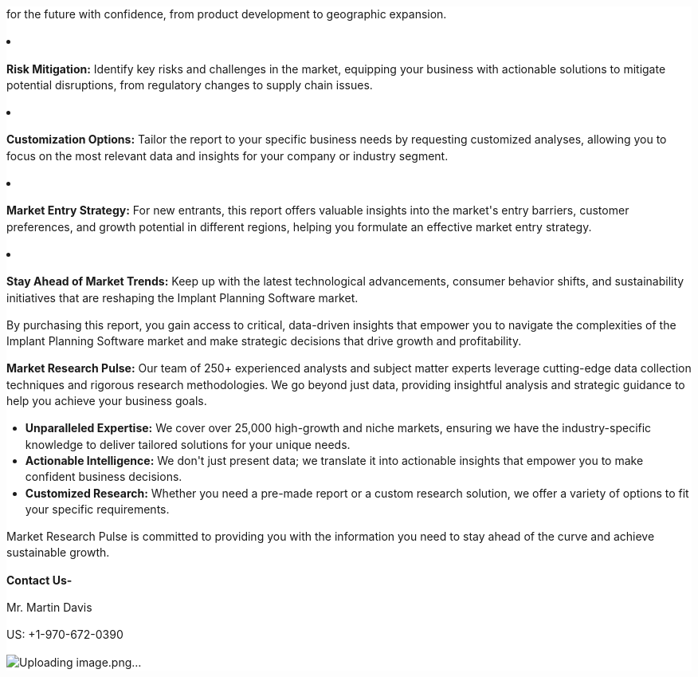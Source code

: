 for the future with confidence, from product development to geographic expansion.</p></li><li><p><strong>Risk Mitigation:</strong> Identify key risks and challenges in the market, equipping your business with actionable solutions to mitigate potential disruptions, from regulatory changes to supply chain issues.</p></li><li><p><strong>Customization Options:</strong> Tailor the report to your specific business needs by requesting customized analyses, allowing you to focus on the most relevant data and insights for your company or industry segment.</p></li><li><p><strong>Market Entry Strategy:</strong> For new entrants, this report offers valuable insights into the market's entry barriers, customer preferences, and growth potential in different regions, helping you formulate an effective market entry strategy.</p></li><li><p><strong>Stay Ahead of Market Trends:</strong> Keep up with the latest technological advancements, consumer behavior shifts, and sustainability initiatives that are reshaping the Implant Planning Software market.</p></li></ol><p>By purchasing this report, you gain access to critical, data-driven insights that empower you to navigate the complexities of the Implant Planning Software market and make strategic decisions that drive growth and profitability.</p><p><strong>Market Research Pulse:</strong>&nbsp;Our team of 250+ experienced analysts and subject matter experts leverage cutting-edge data collection techniques and rigorous research methodologies. We go beyond just data, providing insightful analysis and strategic guidance to help you achieve your business goals.</p><ul><li><strong>Unparalleled Expertise:</strong>&nbsp;We cover over 25,000 high-growth and niche markets, ensuring we have the industry-specific knowledge to deliver tailored solutions for your unique needs.</li><li><strong>Actionable Intelligence:</strong>&nbsp;We don't just present data; we translate it into actionable insights that empower you to make confident business decisions.</li><li><strong>Customized Research:</strong>&nbsp;Whether you need a pre-made report or a custom research solution, we offer a variety of options to fit your specific requirements.</li></ul><p>Market Research Pulse is committed to providing you with the information you need to stay ahead of the curve and achieve sustainable growth.</p><p><strong>Contact Us-</strong></p><p>Mr. Martin Davis</p><p>US: +1-970-672-0390</p>
![Uploading image.png…]()
